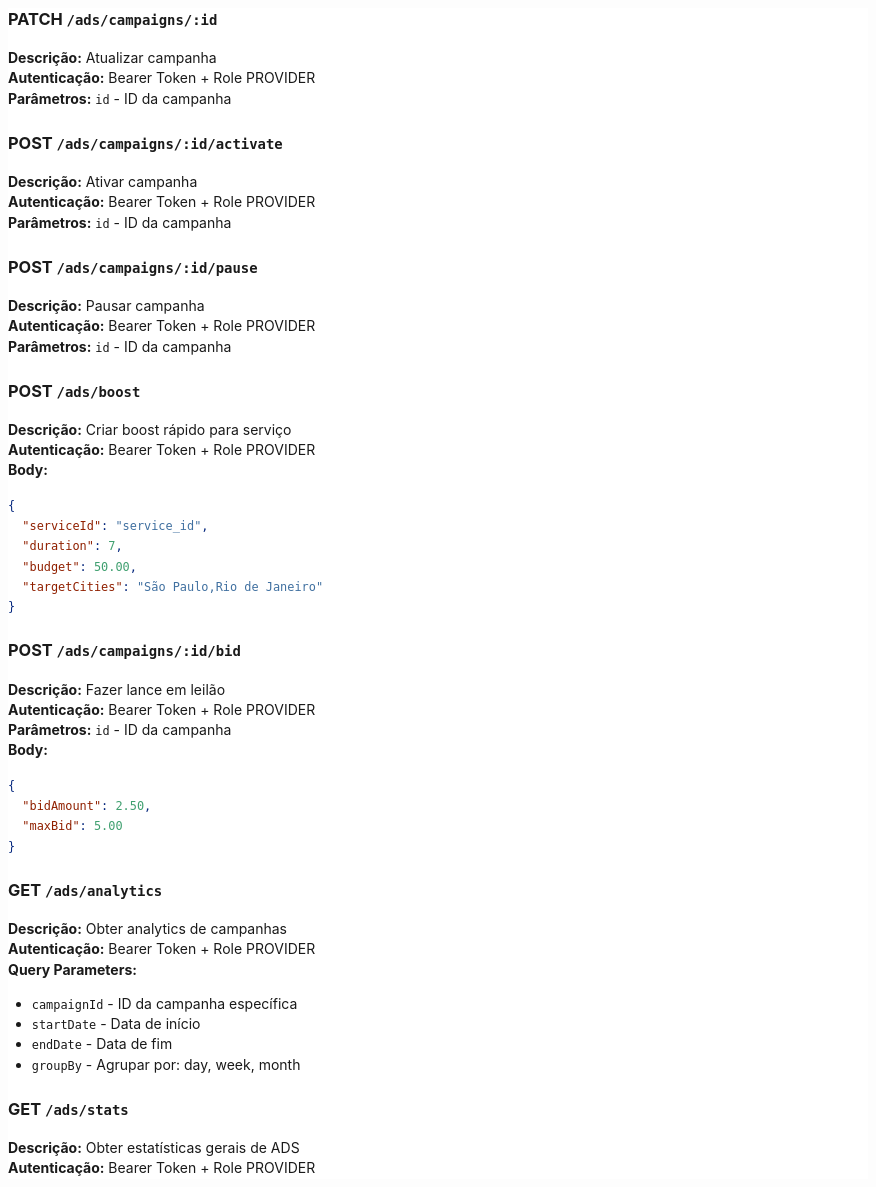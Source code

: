 ### **PATCH** `/ads/campaigns/:id`
**Descrição:** Atualizar campanha  
**Autenticação:** Bearer Token + Role PROVIDER  
**Parâmetros:** `id` - ID da campanha

### **POST** `/ads/campaigns/:id/activate`
**Descrição:** Ativar campanha  
**Autenticação:** Bearer Token + Role PROVIDER  
**Parâmetros:** `id` - ID da campanha

### **POST** `/ads/campaigns/:id/pause`
**Descrição:** Pausar campanha  
**Autenticação:** Bearer Token + Role PROVIDER  
**Parâmetros:** `id` - ID da campanha

### **POST** `/ads/boost`
**Descrição:** Criar boost rápido para serviço  
**Autenticação:** Bearer Token + Role PROVIDER  
**Body:**
```json
{
  "serviceId": "service_id",
  "duration": 7,
  "budget": 50.00,
  "targetCities": "São Paulo,Rio de Janeiro"
}
```

### **POST** `/ads/campaigns/:id/bid`
**Descrição:** Fazer lance em leilão  
**Autenticação:** Bearer Token + Role PROVIDER  
**Parâmetros:** `id` - ID da campanha  
**Body:**
```json
{
  "bidAmount": 2.50,
  "maxBid": 5.00
}
```

### **GET** `/ads/analytics`
**Descrição:** Obter analytics de campanhas  
**Autenticação:** Bearer Token + Role PROVIDER  
**Query Parameters:**
- `campaignId` - ID da campanha específica
- `startDate` - Data de início
- `endDate` - Data de fim
- `groupBy` - Agrupar por: day, week, month

### **GET** `/ads/stats`
**Descrição:** Obter estatísticas gerais de ADS  
**Autenticação:** Bearer Token + Role PROVIDER  
